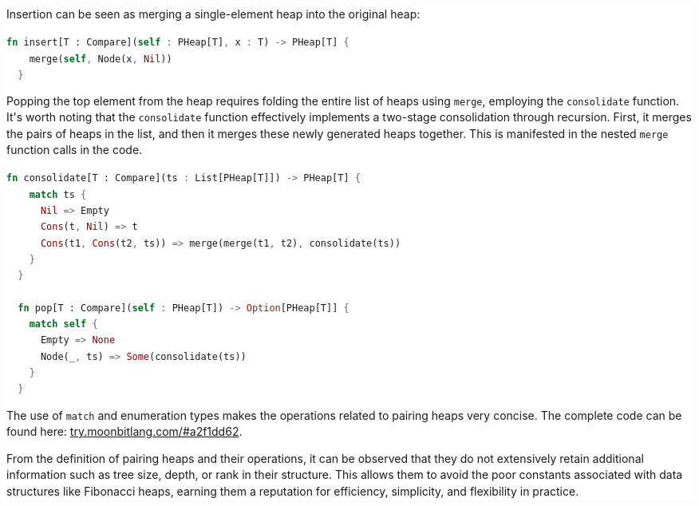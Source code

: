 Insertion can be seen as merging a single-element heap into the original heap:

```rust
fn insert[T : Compare](self : PHeap[T], x : T) -> PHeap[T] {
    merge(self, Node(x, Nil))
  }
```

Popping the top element from the heap requires folding the entire list of heaps using `merge`, employing the `consolidate` function. It's worth noting that the  `consolidate`  function effectively implements a two-stage consolidation through recursion. First, it merges the pairs of heaps in the list, and then it merges these newly generated heaps together. This is manifested in the nested `merge` function calls in the code.

```rust
fn consolidate[T : Compare](ts : List[PHeap[T]]) -> PHeap[T] {
    match ts {
      Nil => Empty
      Cons(t, Nil) => t
      Cons(t1, Cons(t2, ts)) => merge(merge(t1, t2), consolidate(ts))
    }
  }
  
  fn pop[T : Compare](self : PHeap[T]) -> Option[PHeap[T]] {
    match self {
      Empty => None
      Node(_, ts) => Some(consolidate(ts))
    }
  }
```

The use of `match` and enumeration types makes the operations related to pairing heaps very concise. The complete code can be found here: [try.moonbitlang.com/#a2f1dd62](https://try.moonbitlang.com/#a2f1dd62).

From the definition of pairing heaps and their operations, it can be observed that they do not extensively retain additional information such as tree size, depth, or rank in their structure. This allows them to avoid the poor constants associated with data structures like Fibonacci heaps, earning them a reputation for efficiency, simplicity, and flexibility in practice.
